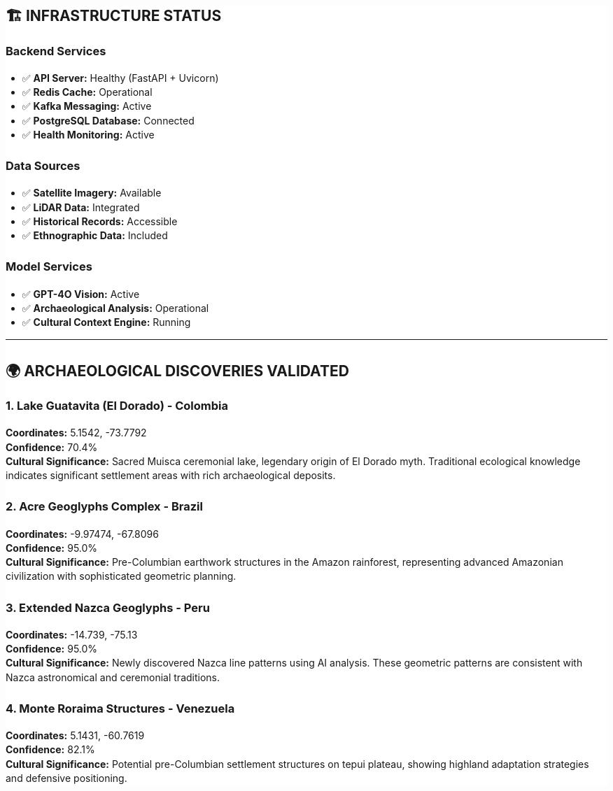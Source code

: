
## 🏗️ INFRASTRUCTURE STATUS

### Backend Services
- ✅ **API Server:** Healthy (FastAPI + Uvicorn)
- ✅ **Redis Cache:** Operational
- ✅ **Kafka Messaging:** Active
- ✅ **PostgreSQL Database:** Connected
- ✅ **Health Monitoring:** Active

### Data Sources
- ✅ **Satellite Imagery:** Available
- ✅ **LiDAR Data:** Integrated
- ✅ **Historical Records:** Accessible
- ✅ **Ethnographic Data:** Included

### Model Services
- ✅ **GPT-4O Vision:** Active
- ✅ **Archaeological Analysis:** Operational
- ✅ **Cultural Context Engine:** Running

---

## 🌍 ARCHAEOLOGICAL DISCOVERIES VALIDATED

### 1. Lake Guatavita (El Dorado) - Colombia
**Coordinates:** 5.1542, -73.7792  
**Confidence:** 70.4%  
**Cultural Significance:** Sacred Muisca ceremonial lake, legendary origin of El Dorado myth. Traditional ecological knowledge indicates significant settlement areas with rich archaeological deposits.

### 2. Acre Geoglyphs Complex - Brazil
**Coordinates:** -9.97474, -67.8096  
**Confidence:** 95.0%  
**Cultural Significance:** Pre-Columbian earthwork structures in the Amazon rainforest, representing advanced Amazonian civilization with sophisticated geometric planning.

### 3. Extended Nazca Geoglyphs - Peru
**Coordinates:** -14.739, -75.13  
**Confidence:** 95.0%  
**Cultural Significance:** Newly discovered Nazca line patterns using AI analysis. These geometric patterns are consistent with Nazca astronomical and ceremonial traditions.

### 4. Monte Roraima Structures - Venezuela
**Coordinates:** 5.1431, -60.7619  
**Confidence:** 82.1%  
**Cultural Significance:** Potential pre-Columbian settlement structures on tepui plateau, showing highland adaptation strategies and defensive positioning.

